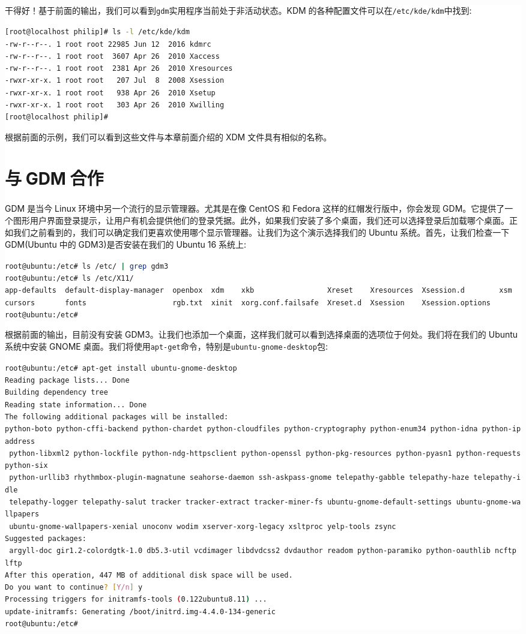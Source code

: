 干得好！基于前面的输出，我们可以看到`gdm`实用程序当前处于非活动状态。KDM 的各种配置文件可以在`/etc/kde/kdm`中找到:

```sh
[root@localhost philip]# ls -l /etc/kde/kdm
-rw-r--r--. 1 root root 22985 Jun 12  2016 kdmrc
-rw-r--r--. 1 root root  3607 Apr 26  2010 Xaccess
-rw-r--r--. 1 root root  2381 Apr 26  2010 Xresources
-rwxr-xr-x. 1 root root   207 Jul  8  2008 Xsession
-rwxr-xr-x. 1 root root   938 Apr 26  2010 Xsetup
-rwxr-xr-x. 1 root root   303 Apr 26  2010 Xwilling
[root@localhost philip]#
```

根据前面的示例，我们可以看到这些文件与本章前面介绍的 XDM 文件具有相似的名称。

# 与 GDM 合作

GDM 是当今 Linux 环境中另一个流行的显示管理器。尤其是在像 CentOS 和 Fedora 这样的红帽发行版中，你会发现 GDM。它提供了一个图形用户界面登录提示，让用户有机会提供他们的登录凭据。此外，如果我们安装了多个桌面，我们还可以选择登录后加载哪个桌面。正如我们之前看到的，我们可以确定我们更喜欢使用哪个显示管理器。让我们为这个演示选择我们的 Ubuntu 系统。首先，让我们检查一下 GDM(Ubuntu 中的 GDM3)是否安装在我们的 Ubuntu 16 系统上:

```sh
root@ubuntu:/etc# ls /etc/ | grep gdm3
root@ubuntu:/etc# ls /etc/X11/
app-defaults  default-display-manager  openbox  xdm    xkb                 Xreset    Xresources  Xsession.d        xsm
cursors       fonts                    rgb.txt  xinit  xorg.conf.failsafe  Xreset.d  Xsession    Xsession.options
root@ubuntu:/etc#
```

根据前面的输出，目前没有安装 GDM3。让我们也添加一个桌面，这样我们就可以看到选择桌面的选项位于何处。我们将在我们的 Ubuntu 系统中安装 GNOME 桌面。我们将使用`apt-get`命令，特别是`ubuntu-gnome-desktop`包:

```sh
root@ubuntu:/etc# apt-get install ubuntu-gnome-desktop
Reading package lists... Done
Building dependency tree 
Reading state information... Done
The following additional packages will be installed:
python-boto python-cffi-backend python-chardet python-cloudfiles python-cryptography python-enum34 python-idna python-ipaddress
 python-libxml2 python-lockfile python-ndg-httpsclient python-openssl python-pkg-resources python-pyasn1 python-requests python-six
 python-urllib3 rhythmbox-plugin-magnatune seahorse-daemon ssh-askpass-gnome telepathy-gabble telepathy-haze telepathy-idle
 telepathy-logger telepathy-salut tracker tracker-extract tracker-miner-fs ubuntu-gnome-default-settings ubuntu-gnome-wallpapers
 ubuntu-gnome-wallpapers-xenial unoconv wodim xserver-xorg-legacy xsltproc yelp-tools zsync
Suggested packages:
 argyll-doc gir1.2-colordgtk-1.0 db5.3-util vcdimager libdvdcss2 dvdauthor readom python-paramiko python-oauthlib ncftp lftp
After this operation, 447 MB of additional disk space will be used.
Do you want to continue? [Y/n] y
Processing triggers for initramfs-tools (0.122ubuntu8.11) ...
update-initramfs: Generating /boot/initrd.img-4.4.0-134-generic
root@ubuntu:/etc#
```
